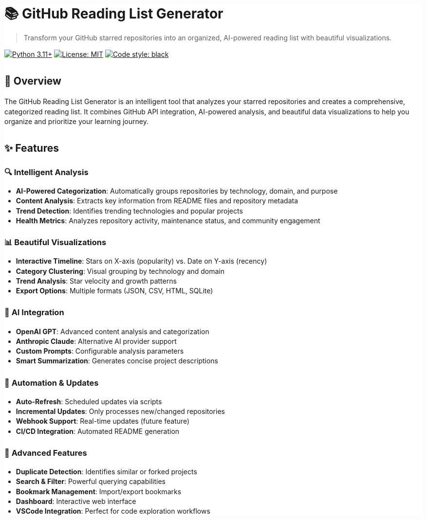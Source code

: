 # 📚 GitHub Reading List Generator

> Transform your GitHub starred repositories into an organized, AI-powered reading list with beautiful visualizations.

[![Python 3.11+](https://img.shields.io/badge/python-3.11+-blue.svg)](https://www.python.org/downloads/)
[![License: MIT](https://img.shields.io/badge/License-MIT-yellow.svg)](https://opensource.org/licenses/MIT)
[![Code style: black](https://img.shields.io/badge/code%20style-black-000000.svg)](https://github.com/psf/black)

## 🌟 Overview

The GitHub Reading List Generator is an intelligent tool that analyzes your starred repositories and creates a comprehensive, categorized reading list. It combines GitHub API integration, AI-powered analysis, and beautiful data visualizations to help you organize and prioritize your learning journey.

## ✨ Features

### 🔍 **Intelligent Analysis**
- **AI-Powered Categorization**: Automatically groups repositories by technology, domain, and purpose
- **Content Analysis**: Extracts key information from README files and repository metadata
- **Trend Detection**: Identifies trending technologies and popular projects
- **Health Metrics**: Analyzes repository activity, maintenance status, and community engagement

### 📊 **Beautiful Visualizations**
- **Interactive Timeline**: Stars on X-axis (popularity) vs. Date on Y-axis (recency)
- **Category Clustering**: Visual grouping by technology and domain
- **Trend Analysis**: Star velocity and growth patterns
- **Export Options**: Multiple formats (JSON, CSV, HTML, SQLite)

### 🤖 **AI Integration**
- **OpenAI GPT**: Advanced content analysis and categorization
- **Anthropic Claude**: Alternative AI provider support
- **Custom Prompts**: Configurable analysis parameters
- **Smart Summarization**: Generates concise project descriptions

### 🔄 **Automation & Updates**
- **Auto-Refresh**: Scheduled updates via scripts
- **Incremental Updates**: Only processes new/changed repositories
- **Webhook Support**: Real-time updates (future feature)
- **CI/CD Integration**: Automated README generation

### 🎯 **Advanced Features**
- **Duplicate Detection**: Identifies similar or forked projects
- **Search & Filter**: Powerful querying capabilities
- **Bookmark Management**: Import/export bookmarks
- **Dashboard**: Interactive web interface
- **VSCode Integration**: Perfect for code exploration workflows
